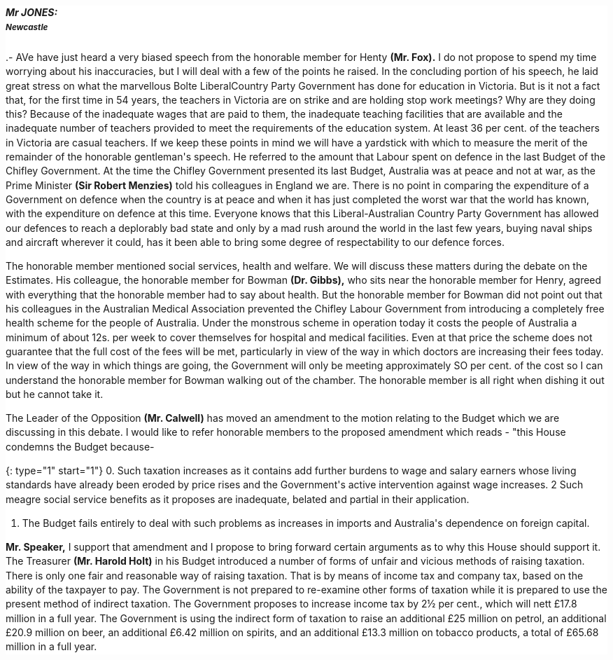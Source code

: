 ##### Mr JONES:<br><small class="text-muted">Newcastle</small>

.- AVe have just heard a very biased speech from the honorable member for Henty  **(Mr. Fox).**  I do not propose to spend my time worrying about his inaccuracies, but I will deal with a few of the points he raised. In the concluding portion of his speech, he laid great stress on what the marvellous Bolte LiberalCountry Party Government has done for education in Victoria. But is it not a fact that, for the first time in 54 years, the teachers in Victoria are on strike and are holding stop work meetings? Why are they doing this? Because of the inadequate wages that are paid to them, the inadequate teaching facilities that are available and the inadequate number of teachers provided to meet the requirements of the education system. At least 36 per cent. of the teachers in Victoria are casual teachers. If we keep these points in mind we will have a yardstick with which to measure the merit of the remainder of the honorable gentleman's speech. He referred to the amount that Labour spent on defence in the last Budget of the Chifley Government. At the time the Chifley Government presented its last Budget, Australia was at peace and not at war, as the Prime Minister  **(Sir Robert Menzies)**  told his colleagues in England we are. There is no point in comparing the expenditure of a Government on defence when the country is at peace and when it has just completed the worst war that the world has known, with the expenditure on defence at this time. Everyone knows that this Liberal-Australian Country Party Government has allowed our defences to reach a deplorably bad state and only by a mad rush around the world in the last few years, buying naval ships and aircraft wherever it could, has it been able to bring some degree of respectability to our defence forces. 

The honorable member mentioned social services, health and welfare. We will discuss these matters during the debate on the Estimates.  His  colleague, the honorable member for Bowman  **(Dr. Gibbs),**  who sits near the honorable member for Henry, agreed with everything that the honorable member had to say about health. But the honorable member for Bowman did not point out that his colleagues in the Australian Medical Association prevented the Chifley Labour Government from introducing a completely free health scheme for the people of Australia. Under the monstrous scheme in operation today it costs the people of Australia a minimum of about 12s. per week to cover themselves for hospital and medical facilities. Even at that price the scheme does not guarantee that the full cost of the fees will be met, particularly in view of the way in which doctors are increasing their fees today. In view of the way in which things are going, the Government will only be meeting approximately SO per cent. of the cost so I can understand the honorable member for Bowman walking out of the chamber. The honorable member is all right when dishing it out but he cannot take it. 

The Leader of the Opposition  **(Mr. Calwell)**  has moved an amendment to the motion relating to the Budget which we are discussing in this debate. I would like to refer honorable members to the proposed amendment which reads - "this House condemns the Budget because- 

{: type="1" start="1"}
0. Such taxation increases as it contains add further burdens to wage and salary earners whose living standards have already been eroded by price rises and the Government's active intervention against wage increases. 2 Such meagre social service benefits as it proposes are inadequate, belated and partial in their application. 
1. The Budget fails entirely to deal with such problems as increases in imports and Australia's dependence on foreign capital. 


 **Mr. Speaker,** I support that amendment and I propose to bring forward certain arguments as to why this House should support it. The Treasurer  **(Mr. Harold Holt)**  in his Budget introduced a number of forms of unfair and vicious methods of raising taxation. There is only one fair and reasonable way of raising taxation. That is by means of income tax and company tax, based on the ability of the taxpayer to pay. The Government is not prepared to re-examine other forms of taxation while it is prepared to use the present method of indirect taxation. The Government proposes to increase income tax by 2½ per cent., which will nett £17.8 million in a full year. The Government is using the indirect form of taxation to raise an additional £25 million on petrol, an additional £20.9 million on beer, an additional £6.42 million on spirits, and an additional £13.3 million on tobacco products, a total of £65.68 million in a full year. 
